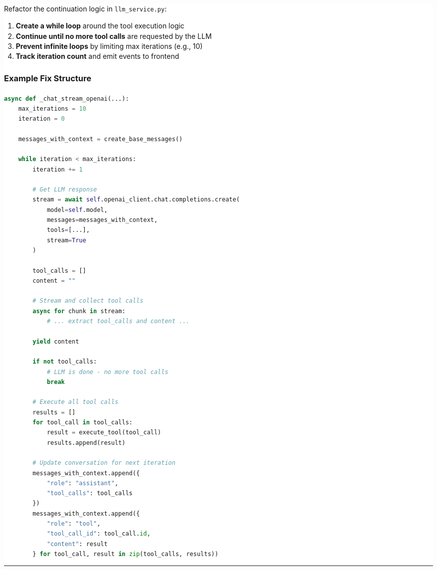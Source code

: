 Refactor the continuation logic in `llm_service.py`:

1. **Create a while loop** around the tool execution logic
2. **Continue until no more tool calls** are requested by the LLM
3. **Prevent infinite loops** by limiting max iterations (e.g., 10)
4. **Track iteration count** and emit events to frontend

### Example Fix Structure

```python
async def _chat_stream_openai(...):
    max_iterations = 10
    iteration = 0
    
    messages_with_context = create_base_messages()
    
    while iteration < max_iterations:
        iteration += 1
        
        # Get LLM response
        stream = await self.openai_client.chat.completions.create(
            model=self.model,
            messages=messages_with_context,
            tools=[...],
            stream=True
        )
        
        tool_calls = []
        content = ""
        
        # Stream and collect tool calls
        async for chunk in stream:
            # ... extract tool_calls and content ...
        
        yield content
        
        if not tool_calls:
            # LLM is done - no more tool calls
            break
        
        # Execute all tool calls
        results = []
        for tool_call in tool_calls:
            result = execute_tool(tool_call)
            results.append(result)
        
        # Update conversation for next iteration
        messages_with_context.append({
            "role": "assistant",
            "tool_calls": tool_calls
        })
        messages_with_context.append({
            "role": "tool",
            "tool_call_id": tool_call.id,
            "content": result
        } for tool_call, result in zip(tool_calls, results))
```

---